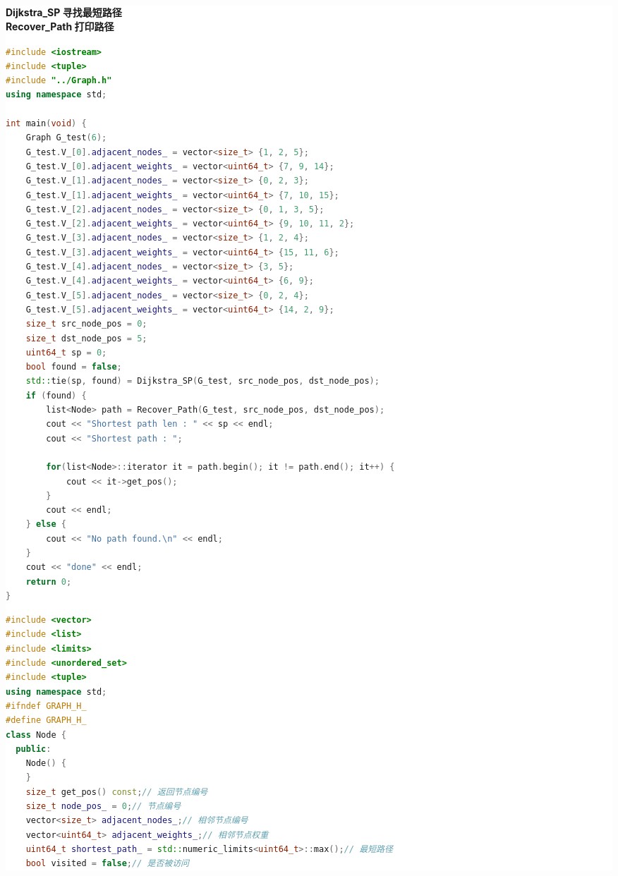 **Dijkstra_SP 寻找最短路径  
Recover_Path 打印路径**  

```cpp
#include <iostream>
#include <tuple>
#include "../Graph.h"
using namespace std;

int main(void) {
    Graph G_test(6);
    G_test.V_[0].adjacent_nodes_ = vector<size_t> {1, 2, 5};
    G_test.V_[0].adjacent_weights_ = vector<uint64_t> {7, 9, 14};
    G_test.V_[1].adjacent_nodes_ = vector<size_t> {0, 2, 3};
    G_test.V_[1].adjacent_weights_ = vector<uint64_t> {7, 10, 15};
    G_test.V_[2].adjacent_nodes_ = vector<size_t> {0, 1, 3, 5};
    G_test.V_[2].adjacent_weights_ = vector<uint64_t> {9, 10, 11, 2};
    G_test.V_[3].adjacent_nodes_ = vector<size_t> {1, 2, 4};
    G_test.V_[3].adjacent_weights_ = vector<uint64_t> {15, 11, 6};
    G_test.V_[4].adjacent_nodes_ = vector<size_t> {3, 5};
    G_test.V_[4].adjacent_weights_ = vector<uint64_t> {6, 9};
    G_test.V_[5].adjacent_nodes_ = vector<size_t> {0, 2, 4};
    G_test.V_[5].adjacent_weights_ = vector<uint64_t> {14, 2, 9};
    size_t src_node_pos = 0;
    size_t dst_node_pos = 5;
    uint64_t sp = 0;
    bool found = false;
    std::tie(sp, found) = Dijkstra_SP(G_test, src_node_pos, dst_node_pos);
    if (found) {
        list<Node> path = Recover_Path(G_test, src_node_pos, dst_node_pos);
        cout << "Shortest path len : " << sp << endl;
        cout << "Shortest path : ";

        for(list<Node>::iterator it = path.begin(); it != path.end(); it++) {
            cout << it->get_pos();
        }
        cout << endl;
    } else {
        cout << "No path found.\n" << endl;
    }
    cout << "done" << endl;
    return 0;
}
```


```cpp
#include <vector>
#include <list>
#include <limits>
#include <unordered_set>
#include <tuple>
using namespace std;
#ifndef GRAPH_H_
#define GRAPH_H_
class Node {
  public:
    Node() {
    }
    size_t get_pos() const;// 返回节点编号
    size_t node_pos_ = 0;// 节点编号
    vector<size_t> adjacent_nodes_;// 相邻节点编号
    vector<uint64_t> adjacent_weights_;// 相邻节点权重
    uint64_t shortest_path_ = std::numeric_limits<uint64_t>::max();// 最短路径
    bool visited = false;// 是否被访问
```